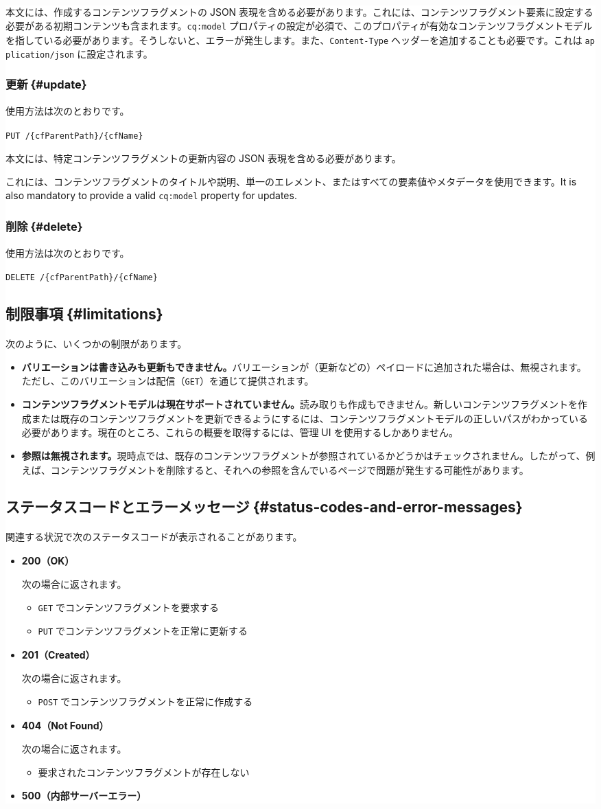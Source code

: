 本文には、作成するコンテンツフラグメントの JSON 表現を含める必要があります。これには、コンテンツフラグメント要素に設定する必要がある初期コンテンツも含まれます。`cq:model` プロパティの設定が必須で、このプロパティが有効なコンテンツフラグメントモデルを指している必要があります。そうしないと、エラーが発生します。また、`Content-Type` ヘッダーを追加することも必要です。これは `application/json` に設定されます。

### 更新 {#update}

使用方法は次のとおりです。

`PUT /{cfParentPath}/{cfName}`

本文には、特定コンテンツフラグメントの更新内容の JSON 表現を含める必要があります。

これには、コンテンツフラグメントのタイトルや説明、単一のエレメント、またはすべての要素値やメタデータを使用できます。It is also mandatory to provide a valid `cq:model` property for updates.

### 削除 {#delete}

使用方法は次のとおりです。

`DELETE /{cfParentPath}/{cfName}`

## 制限事項 {#limitations}

次のように、いくつかの制限があります。

* **バリエーションは書き込みも更新もできません。**&#x200B;バリエーションが（更新などの）ペイロードに追加された場合は、無視されます。ただし、このバリエーションは配信（`GET`）を通じて提供されます。

* **コンテンツフラグメントモデルは現在サポートされていません。**&#x200B;読み取りも作成もできません。新しいコンテンツフラグメントを作成または既存のコンテンツフラグメントを更新できるようにするには、コンテンツフラグメントモデルの正しいパスがわかっている必要があります。現在のところ、これらの概要を取得するには、管理 UI を使用するしかありません。
* **参照は無視されます。**&#x200B;現時点では、既存のコンテンツフラグメントが参照されているかどうかはチェックされません。したがって、例えば、コンテンツフラグメントを削除すると、それへの参照を含んでいるページで問題が発生する可能性があります。

## ステータスコードとエラーメッセージ {#status-codes-and-error-messages}

関連する状況で次のステータスコードが表示されることがあります。

* **200（OK）**

   次の場合に返されます。

   * `GET` でコンテンツフラグメントを要求する

   * `PUT` でコンテンツフラグメントを正常に更新する

* **201（Created）**

   次の場合に返されます。

   * `POST` でコンテンツフラグメントを正常に作成する

* **404（Not Found）**

   次の場合に返されます。

   * 要求されたコンテンツフラグメントが存在しない

* **500（内部サーバーエラー）**
